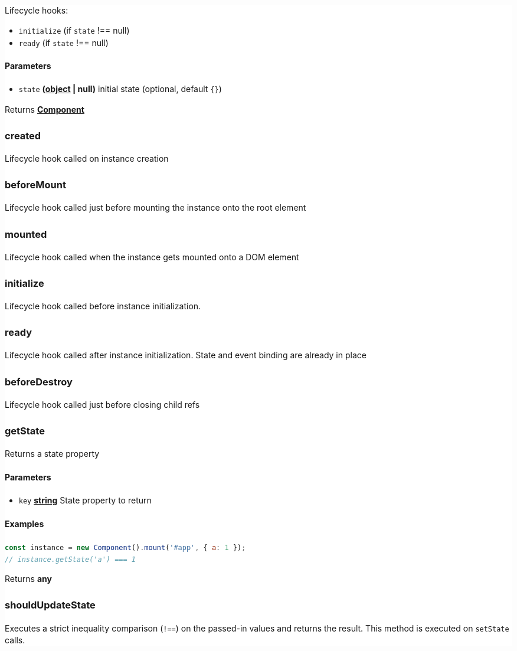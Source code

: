 Lifecycle hooks:

-   `initialize` (if `state` !== null)
-   `ready` (if `state` !== null)

#### Parameters

-   `state` **([object][3] | null)** initial state (optional, default `{}`)

Returns **[Component][4]** 

### created

Lifecycle hook called on instance creation

### beforeMount

Lifecycle hook called just before mounting the instance onto the root element

### mounted

Lifecycle hook called when the instance gets mounted onto a DOM element

### initialize

Lifecycle hook called before instance initialization.

### ready

Lifecycle hook called after instance initialization. State and event binding are already in place

### beforeDestroy

Lifecycle hook called just before closing child refs

### getState

Returns a state property

#### Parameters

-   `key` **[string][1]** State property to return

#### Examples

```javascript
const instance = new Component().mount('#app', { a: 1 });
// instance.getState('a') === 1
```

Returns **any** 

### shouldUpdateState

Executes a strict inequality comparison (`!==`) on the passed-in values and returns the result.
This method is executed on `setState` calls.


[1]: https://developer.mozilla.org/docs/Web/JavaScript/Reference/Global_Objects/String
[2]: https://developer.mozilla.org/docs/Web/HTML/Element
[3]: https://developer.mozilla.org/docs/Web/JavaScript/Reference/Global_Objects/Object
[4]: #component
[5]: https://developer.mozilla.org/docs/Web/JavaScript/Reference/Global_Objects/Boolean
[6]: https://developer.mozilla.org/docs/Web/JavaScript/Reference/Statements/function
[7]: https://developer.mozilla.org/docs/Web/JavaScript/Reference/Global_Objects/Array
[8]: https://developer.mozilla.org/docs/Web/JavaScript/Reference/Global_Objects/Promise
